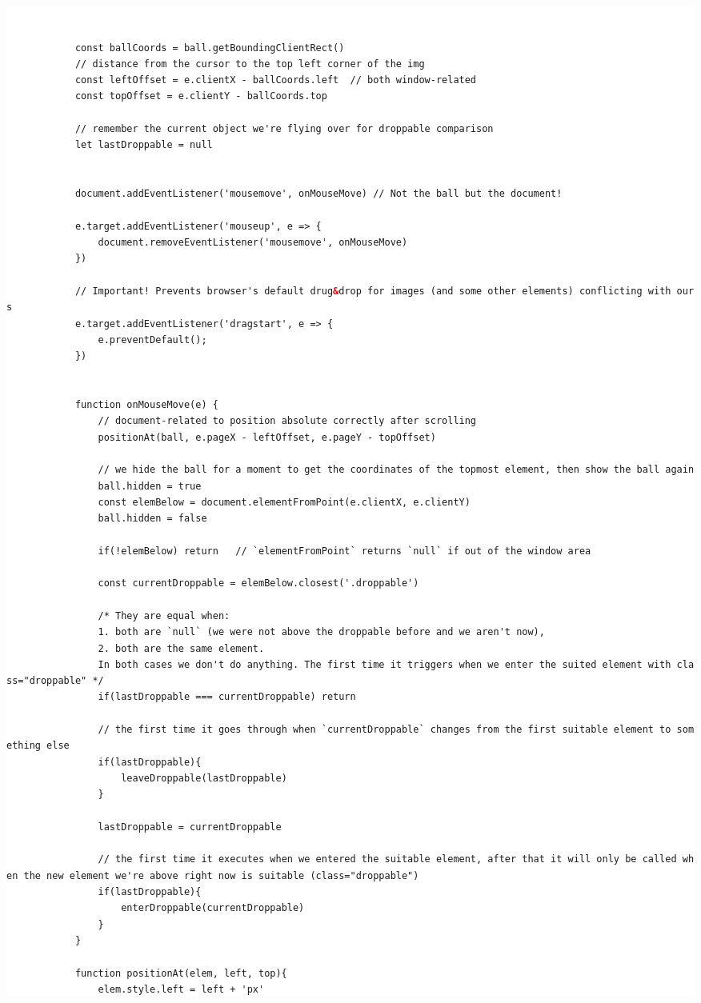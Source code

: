 ```html
			

			const ballCoords = ball.getBoundingClientRect()
			// distance from the cursor to the top left corner of the img
			const leftOffset = e.clientX - ballCoords.left	// both window-related
			const topOffset = e.clientY - ballCoords.top

			// remember the current object we're flying over for droppable comparison
			let lastDroppable = null


			document.addEventListener('mousemove', onMouseMove)	// Not the ball but the document!

			e.target.addEventListener('mouseup', e => {
				document.removeEventListener('mousemove', onMouseMove)
			})

			// Important! Prevents browser's default drug&drop for images (and some other elements) conflicting with ours
			e.target.addEventListener('dragstart', e => {
				e.preventDefault();
			})


			function onMouseMove(e) {
				// document-related to position absolute correctly after scrolling
				positionAt(ball, e.pageX - leftOffset, e.pageY - topOffset)	

				// we hide the ball for a moment to get the coordinates of the topmost element, then show the ball again
				ball.hidden = true
				const elemBelow = document.elementFromPoint(e.clientX, e.clientY)
				ball.hidden = false
				
				if(!elemBelow) return	// `elementFromPoint` returns `null` if out of the window area

				const currentDroppable = elemBelow.closest('.droppable')

				/* They are equal when:
				1. both are `null` (we were not above the droppable before and we aren't now),
				2. both are the same element.
				In both cases we don't do anything. The first time it triggers when we enter the suited element with class="droppable" */
				if(lastDroppable === currentDroppable) return

				// the first time it goes through when `currentDroppable` changes from the first suitable element to something else
				if(lastDroppable){
					leaveDroppable(lastDroppable)
				}

				lastDroppable = currentDroppable

				// the first time it executes when we entered the suitable element, after that it will only be called when the new element we're above right now is suitable (class="droppable")
				if(lastDroppable){
					enterDroppable(currentDroppable)
				}
			}

			function positionAt(elem, left, top){
				elem.style.left = left + 'px'
```